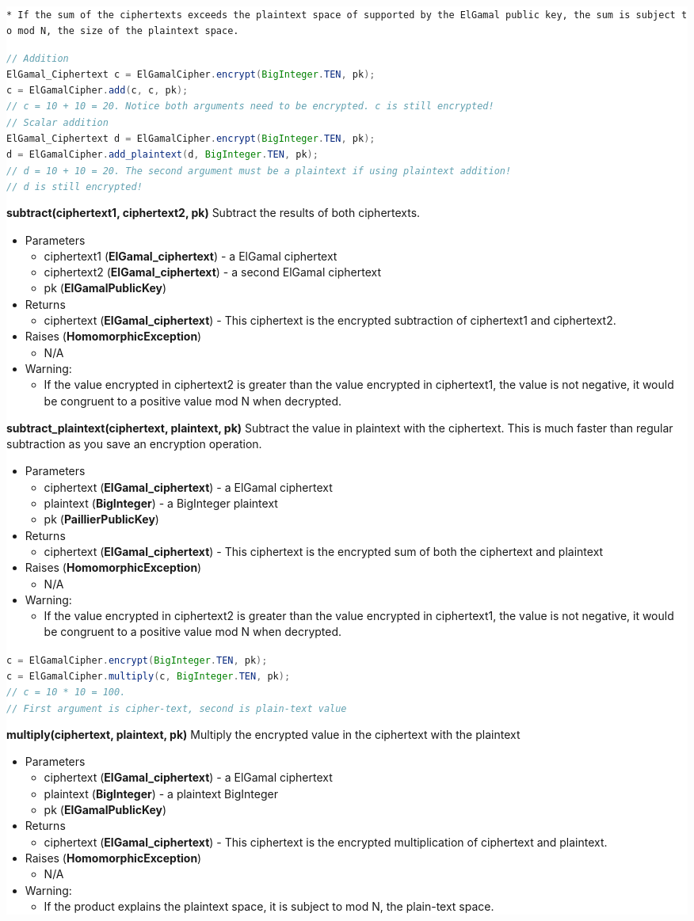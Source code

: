     * If the sum of the ciphertexts exceeds the plaintext space of supported by the ElGamal public key, the sum is subject to mod N, the size of the plaintext space.      

```java
// Addition
ElGamal_Ciphertext c = ElGamalCipher.encrypt(BigInteger.TEN, pk);
c = ElGamalCipher.add(c, c, pk); 
// c = 10 + 10 = 20. Notice both arguments need to be encrypted. c is still encrypted!
// Scalar addition
ElGamal_Ciphertext d = ElGamalCipher.encrypt(BigInteger.TEN, pk);
d = ElGamalCipher.add_plaintext(d, BigInteger.TEN, pk);
// d = 10 + 10 = 20. The second argument must be a plaintext if using plaintext addition! 
// d is still encrypted!
```
**subtract(ciphertext1, ciphertext2, pk)**
Subtract the results of both ciphertexts.
* Parameters
    * ciphertext1 (**ElGamal_ciphertext**) - a ElGamal ciphertext
    * ciphertext2 (**ElGamal_ciphertext**) - a second ElGamal ciphertext
    * pk (**ElGamalPublicKey**)
* Returns
    * ciphertext (**ElGamal_ciphertext**) - This ciphertext is the encrypted subtraction of ciphertext1 and ciphertext2.
* Raises (**HomomorphicException**)
    * N/A
* Warning:
    * If the value encrypted in ciphertext2 is greater than the value encrypted in ciphertext1, the value is not negative, it would be congruent to a positive value mod N when decrypted. 

**subtract_plaintext(ciphertext, plaintext, pk)**
Subtract the value in plaintext with the ciphertext. This is much faster than regular subtraction as you save an encryption operation.
* Parameters
    * ciphertext (**ElGamal_ciphertext**) - a ElGamal ciphertext
    * plaintext (**BigInteger**) - a BigInteger plaintext
    * pk (**PaillierPublicKey**)
* Returns
    * ciphertext (**ElGamal_ciphertext**) - This ciphertext is the encrypted sum of both the ciphertext and plaintext
* Raises (**HomomorphicException**)
    * N/A
* Warning:
    * If the value encrypted in ciphertext2 is greater than the value encrypted in ciphertext1, the value is not negative, it would be congruent to a positive value mod N when decrypted. 

```java
c = ElGamalCipher.encrypt(BigInteger.TEN, pk);
c = ElGamalCipher.multiply(c, BigInteger.TEN, pk);
// c = 10 * 10 = 100. 
// First argument is cipher-text, second is plain-text value
```
**multiply(ciphertext, plaintext, pk)**
Multiply the encrypted value in the ciphertext with the plaintext
* Parameters
    * ciphertext (**ElGamal_ciphertext**) - a ElGamal ciphertext
    * plaintext (**BigInteger**) - a plaintext BigInteger
    * pk (**ElGamalPublicKey**)
* Returns
    * ciphertext (**ElGamal_ciphertext**) - This ciphertext is the encrypted multiplication of ciphertext and plaintext.
* Raises (**HomomorphicException**)
    * N/A
* Warning:
    * If the product explains the plaintext space, it is subject to mod N, the plain-text space.
